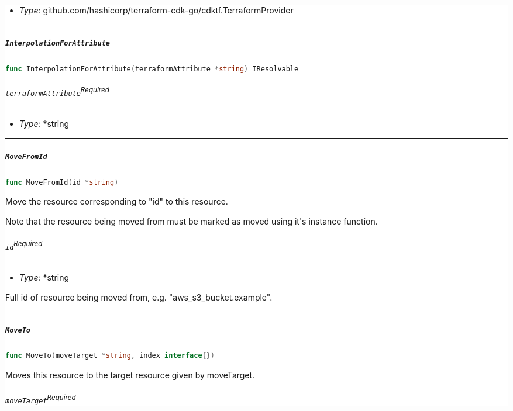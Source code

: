 - *Type:* github.com/hashicorp/terraform-cdk-go/cdktf.TerraformProvider

---

##### `InterpolationForAttribute` <a name="InterpolationForAttribute" id="@cdktf/provider-azurerm.containerRegistryTokenPassword.ContainerRegistryTokenPassword.interpolationForAttribute"></a>

```go
func InterpolationForAttribute(terraformAttribute *string) IResolvable
```

###### `terraformAttribute`<sup>Required</sup> <a name="terraformAttribute" id="@cdktf/provider-azurerm.containerRegistryTokenPassword.ContainerRegistryTokenPassword.interpolationForAttribute.parameter.terraformAttribute"></a>

- *Type:* *string

---

##### `MoveFromId` <a name="MoveFromId" id="@cdktf/provider-azurerm.containerRegistryTokenPassword.ContainerRegistryTokenPassword.moveFromId"></a>

```go
func MoveFromId(id *string)
```

Move the resource corresponding to "id" to this resource.

Note that the resource being moved from must be marked as moved using it's instance function.

###### `id`<sup>Required</sup> <a name="id" id="@cdktf/provider-azurerm.containerRegistryTokenPassword.ContainerRegistryTokenPassword.moveFromId.parameter.id"></a>

- *Type:* *string

Full id of resource being moved from, e.g. "aws_s3_bucket.example".

---

##### `MoveTo` <a name="MoveTo" id="@cdktf/provider-azurerm.containerRegistryTokenPassword.ContainerRegistryTokenPassword.moveTo"></a>

```go
func MoveTo(moveTarget *string, index interface{})
```

Moves this resource to the target resource given by moveTarget.

###### `moveTarget`<sup>Required</sup> <a name="moveTarget" id="@cdktf/provider-azurerm.containerRegistryTokenPassword.ContainerRegistryTokenPassword.moveTo.parameter.moveTarget"></a>
